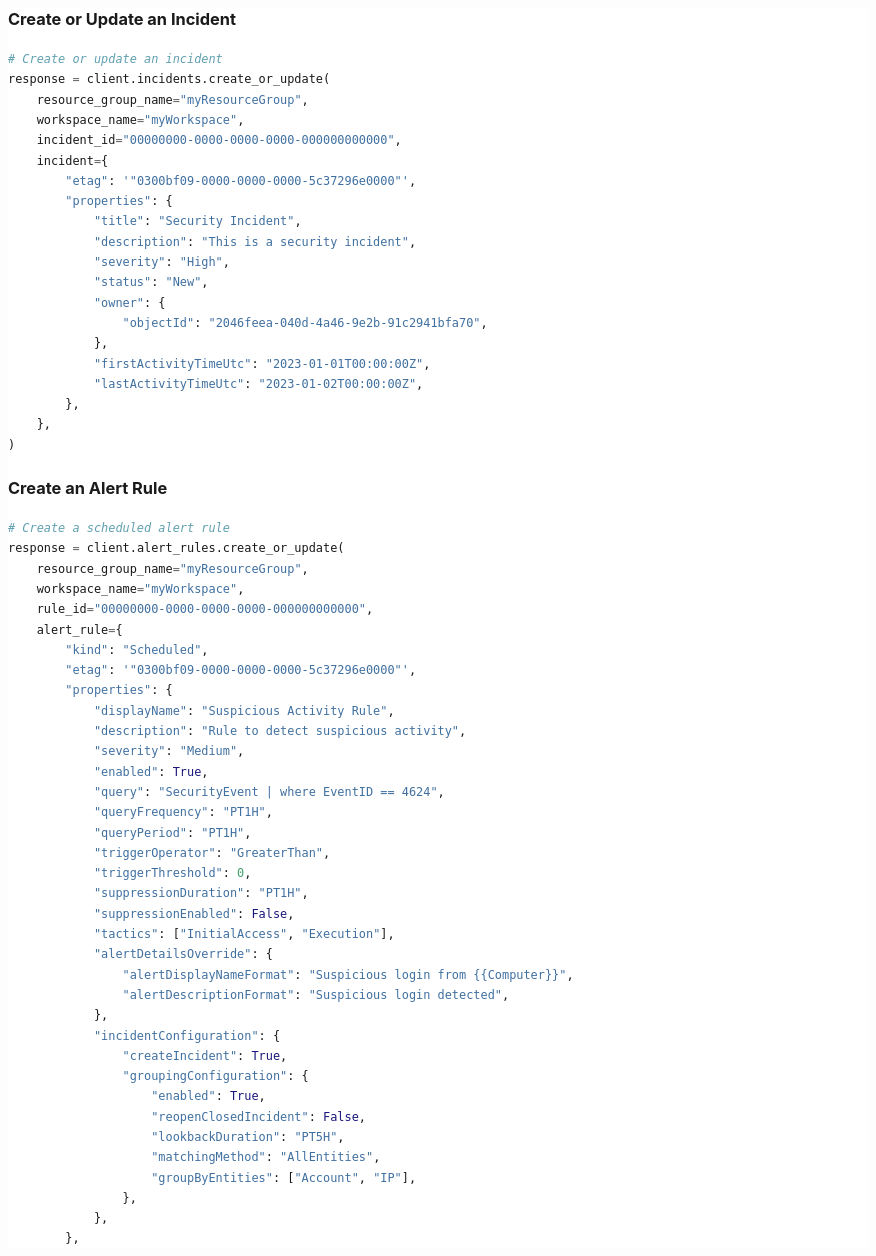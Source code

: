 ### Create or Update an Incident

```python
# Create or update an incident
response = client.incidents.create_or_update(
    resource_group_name="myResourceGroup",
    workspace_name="myWorkspace",
    incident_id="00000000-0000-0000-0000-000000000000",
    incident={
        "etag": '"0300bf09-0000-0000-0000-5c37296e0000"',
        "properties": {
            "title": "Security Incident",
            "description": "This is a security incident",
            "severity": "High",
            "status": "New",
            "owner": {
                "objectId": "2046feea-040d-4a46-9e2b-91c2941bfa70",
            },
            "firstActivityTimeUtc": "2023-01-01T00:00:00Z",
            "lastActivityTimeUtc": "2023-01-02T00:00:00Z",
        },
    },
)
```

### Create an Alert Rule

```python
# Create a scheduled alert rule
response = client.alert_rules.create_or_update(
    resource_group_name="myResourceGroup",
    workspace_name="myWorkspace",
    rule_id="00000000-0000-0000-0000-000000000000",
    alert_rule={
        "kind": "Scheduled",
        "etag": '"0300bf09-0000-0000-0000-5c37296e0000"',
        "properties": {
            "displayName": "Suspicious Activity Rule",
            "description": "Rule to detect suspicious activity",
            "severity": "Medium",
            "enabled": True,
            "query": "SecurityEvent | where EventID == 4624",
            "queryFrequency": "PT1H",
            "queryPeriod": "PT1H",
            "triggerOperator": "GreaterThan",
            "triggerThreshold": 0,
            "suppressionDuration": "PT1H",
            "suppressionEnabled": False,
            "tactics": ["InitialAccess", "Execution"],
            "alertDetailsOverride": {
                "alertDisplayNameFormat": "Suspicious login from {{Computer}}",
                "alertDescriptionFormat": "Suspicious login detected",
            },
            "incidentConfiguration": {
                "createIncident": True,
                "groupingConfiguration": {
                    "enabled": True,
                    "reopenClosedIncident": False,
                    "lookbackDuration": "PT5H",
                    "matchingMethod": "AllEntities",
                    "groupByEntities": ["Account", "IP"],
                },
            },
        },
```